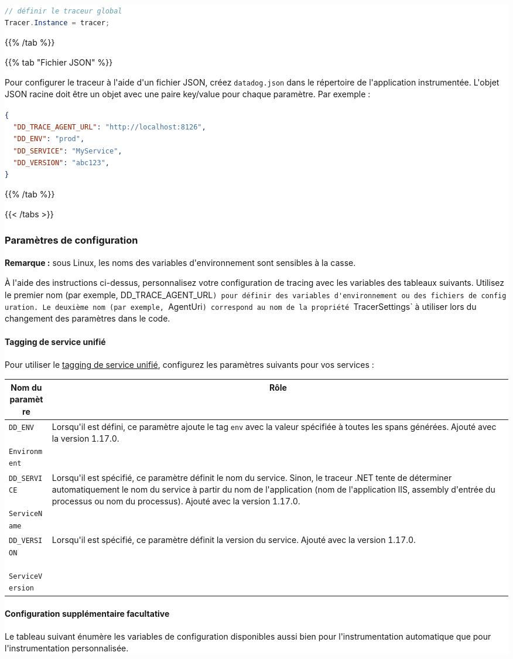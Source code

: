```csharp
// définir le traceur global
Tracer.Instance = tracer;
```

{{% /tab %}}

{{% tab "Fichier JSON" %}}

Pour configurer le traceur à l'aide d'un fichier JSON, créez `datadog.json` dans le répertoire de l'application instrumentée. L'objet JSON racine doit être un objet avec une paire key/value pour chaque paramètre. Par exemple :

```json
{
  "DD_TRACE_AGENT_URL": "http://localhost:8126",
  "DD_ENV": "prod",
  "DD_SERVICE": "MyService",
  "DD_VERSION": "abc123",
}
```

{{% /tab %}}

{{< /tabs >}}

### Paramètres de configuration

<div class="alert alert-info"> 
  <strong>Remarque :</strong> sous Linux, les noms des variables d'environnement sont sensibles à la casse.
</div>

À l'aide des instructions ci-dessus, personnalisez votre configuration de tracing avec les variables des tableaux suivants. Utilisez le premier nom (par exemple, DD_TRACE_AGENT_URL`) pour définir des variables d'environnement ou des fichiers de configuration. Le deuxième nom (par exemple, `AgentUri`) correspond au nom de la propriété `TracerSettings` à utiliser lors du changement des paramètres dans le code.

#### Tagging de service unifié

Pour utiliser le [tagging de service unifié][4], configurez les paramètres suivants pour vos services :

| Nom du paramètre                                        | Rôle                                                                                                                                                                                                       |
|-----------------------------------------------------|-------------------------------------------------------------------------------------------------------------------------------------------------------------------------------------------------------------------|
| `DD_ENV`<br/><br/>`Environment`                     | Lorsqu'il est défini, ce paramètre ajoute le tag `env` avec la valeur spécifiée à toutes les spans générées. Ajouté avec la version 1.17.0.                                                            |
| `DD_SERVICE`<br/><br/>`ServiceName`            | Lorsqu'il est spécifié, ce paramètre définit le nom du service. Sinon, le traceur .NET tente de déterminer automatiquement le nom du service à partir du nom de l'application (nom de l'application IIS, assembly d'entrée du processus ou nom du processus). Ajouté avec la version 1.17.0.  |
| `DD_VERSION`<br/><br/>`ServiceVersion`            | Lorsqu'il est spécifié, ce paramètre définit la version du service. Ajouté avec la version 1.17.0. |


#### Configuration supplémentaire facultative

Le tableau suivant énumère les variables de configuration disponibles aussi bien pour l'instrumentation automatique que pour l'instrumentation personnalisée.


[1]: /fr/agent/basic_agent_usage/windows/?tab=gui
[2]: https://github.com/DataDog/dd-trace-dotnet/releases
[3]: https://app.datadoghq.com/apm/traces
[1]: /fr/agent/basic_agent_usage/
[2]: https://en.wikipedia.org/wiki/Musl
[3]: https://app.datadoghq.com/apm/traces
[1]: /fr/agent/guide/agent-configuration-files/#agent-main-configuration-file
[2]: https://www.freedesktop.org/software/systemd/man/systemctl.html#set-environment%20VARIABLE=VALUE%E2%80%A6
[1]: /fr/tracing/setup_overview/compatibility_requirements/dotnet-core
[2]: https://www.nuget.org/packages/Datadog.Trace
[3]: /fr/tracing/setup_overview/custom_instrumentation/dotnet/
[4]: /fr/getting_started/tagging/unified_service_tagging/
[5]: /fr/tracing/setup_overview/compatibility_requirements/dotnet-core#integrations